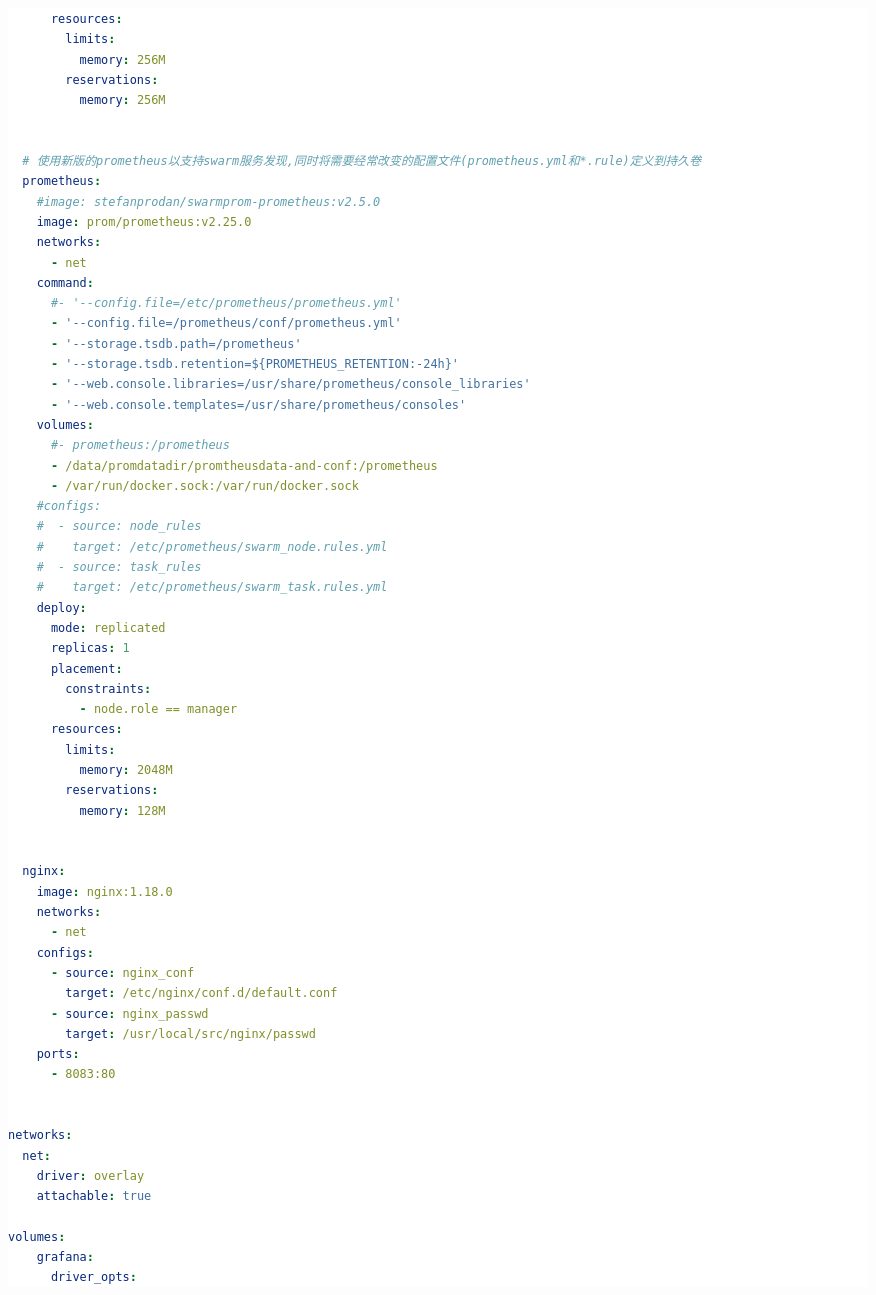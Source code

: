 ```yaml
      resources:
        limits:
          memory: 256M
        reservations:
          memory: 256M


  # 使用新版的prometheus以支持swarm服务发现,同时将需要经常改变的配置文件(prometheus.yml和*.rule)定义到持久卷
  prometheus:
    #image: stefanprodan/swarmprom-prometheus:v2.5.0
    image: prom/prometheus:v2.25.0
    networks:
      - net
    command:
      #- '--config.file=/etc/prometheus/prometheus.yml'
      - '--config.file=/prometheus/conf/prometheus.yml'
      - '--storage.tsdb.path=/prometheus'
      - '--storage.tsdb.retention=${PROMETHEUS_RETENTION:-24h}'
      - '--web.console.libraries=/usr/share/prometheus/console_libraries'
      - '--web.console.templates=/usr/share/prometheus/consoles'
    volumes:
      #- prometheus:/prometheus
      - /data/promdatadir/promtheusdata-and-conf:/prometheus
      - /var/run/docker.sock:/var/run/docker.sock
    #configs:
    #  - source: node_rules
    #    target: /etc/prometheus/swarm_node.rules.yml
    #  - source: task_rules
    #    target: /etc/prometheus/swarm_task.rules.yml
    deploy:
      mode: replicated
      replicas: 1
      placement:
        constraints:
          - node.role == manager
      resources:
        limits:
          memory: 2048M
        reservations:
          memory: 128M


  nginx:
    image: nginx:1.18.0
    networks:
      - net
    configs:
      - source: nginx_conf
        target: /etc/nginx/conf.d/default.conf
      - source: nginx_passwd
        target: /usr/local/src/nginx/passwd
    ports:
      - 8083:80


networks:
  net:
    driver: overlay
    attachable: true

volumes:
    grafana:
      driver_opts:
```